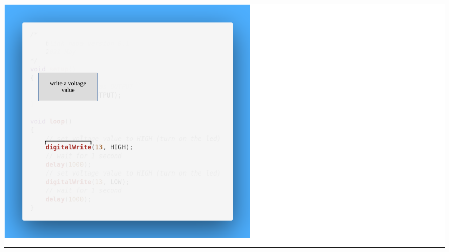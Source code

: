 <img src=images/blink_explain/digitalwrite_func.png width=480 style="background:none; border:none; box-shadow:none;" />

---

